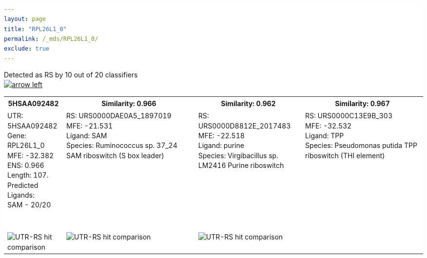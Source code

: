 ```yaml
---
layout: page
title: "RPL26L1_0"
permalink: /_mds/RPL26L1_0/
exclude: true
---
```


<link rel="stylesheet" href="../../custom.css">


<div> Detected as RS by 10 out of 20 classifiers </div>



<div class="row" >
  <div class="column">
    <a href="../../_mds/PPM1B/"><img src="../../icons/arrow_left.png" alt="arrow left" style="width:100%"></a>
  </div>
  <div class="column_center">
    <table>
      <tr>
        <th>5HSAA092482</th>
        <th>Similarity: 0.966</th>
        <th>Similarity: 0.962</th>
        <th>Similarity: 0.967</th>
      </tr>
        <tr>
            <td>
                    UTR: 5HSAA092482<br>
                    Gene: RPL26L1_0<br>
                    MFE: -32.382<br>
                    ENS: 0.966<br>
                    Length: 107.<br>
                    Predicted Ligands:<br>
                    SAM - 20/20<br>
                    <br>
                    <br>         
            </td>
            <td>
                    RS: URS0000DAE0A5_1897019<br>
                    MFE: -21.531<br>
                    Ligand: SAM<br>
                    Species: Ruminococcus sp. 37_24 SAM riboswitch (S box leader)<br>
            </td>
            <td>
                    RS: URS0000D8812E_2017483<br>
                    MFE: -22.518<br>
                    Ligand: purine<br>
                    Species: Virgibacillus sp. LM2416 Purine riboswitch<br>
            </td>
            <td>
                    RS: URS0000C13E9B_303<br>
                    MFE: -32.532<br>
                    Ligand: TPP<br>
                Species: Pseudomonas putida TPP riboswitch (THI element)<br>
            </td>
        </tr>
      <tr>
        <td><img src="../../alns/dot/UTR_5HSAA092482_1098.png" alt="UTR-RS hit comparison" style="width:100%"></td>
        <td><img src="../../alns/dot/RS_URS0000DAE0A5_1897019_1098.png" alt="UTR-RS hit comparison" style="width:100%"></td>
        <td><img src="../../alns/dot/RS_URS0000D8812E_2017483_1098.png" alt="UTR-RS hit comparison" style="width:100%"></td>